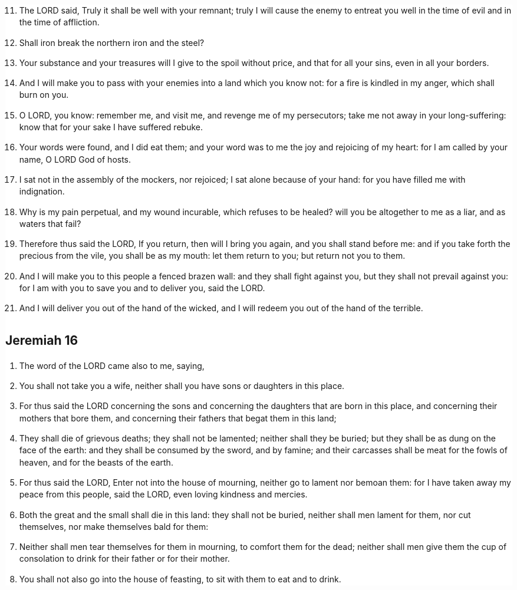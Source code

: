 11. The LORD said, Truly it shall be well with your remnant; truly I will cause the enemy to entreat you well in the time of evil and in the time of affliction.

12. Shall iron break the northern iron and the steel?

13. Your substance and your treasures will I give to the spoil without price, and that for all your sins, even in all your borders.

14. And I will make you to pass with your enemies into a land which you know not: for a fire is kindled in my anger, which shall burn on you.

15. O LORD, you know: remember me, and visit me, and revenge me of my persecutors; take me not away in your long-suffering: know that for your sake I have suffered rebuke.

16. Your words were found, and I did eat them; and your word was to me the joy and rejoicing of my heart: for I am called by your name, O LORD God of hosts.

17. I sat not in the assembly of the mockers, nor rejoiced; I sat alone because of your hand: for you have filled me with indignation.

18. Why is my pain perpetual, and my wound incurable, which refuses to be healed? will you be altogether to me as a liar, and as waters that fail?

19. Therefore thus said the LORD, If you return, then will I bring you again, and you shall stand before me: and if you take forth the precious from the vile, you shall be as my mouth: let them return to you; but return not you to them.

20. And I will make you to this people a fenced brazen wall: and they shall fight against you, but they shall not prevail against you: for I am with you to save you and to deliver you, said the LORD.

21. And I will deliver you out of the hand of the wicked, and I will redeem you out of the hand of the terrible.

## Jeremiah 16

1. The word of the LORD came also to me, saying,

2. You shall not take you a wife, neither shall you have sons or daughters in this place.

3. For thus said the LORD concerning the sons and concerning the daughters that are born in this place, and concerning their mothers that bore them, and concerning their fathers that begat them in this land;

4. They shall die of grievous deaths; they shall not be lamented; neither shall they be buried; but they shall be as dung on the face of the earth: and they shall be consumed by the sword, and by famine; and their carcasses shall be meat for the fowls of heaven, and for the beasts of the earth.

5. For thus said the LORD, Enter not into the house of mourning, neither go to lament nor bemoan them: for I have taken away my peace from this people, said the LORD, even loving kindness and mercies.

6. Both the great and the small shall die in this land: they shall not be buried, neither shall men lament for them, nor cut themselves, nor make themselves bald for them:

7. Neither shall men tear themselves for them in mourning, to comfort them for the dead; neither shall men give them the cup of consolation to drink for their father or for their mother.

8. You shall not also go into the house of feasting, to sit with them to eat and to drink.
